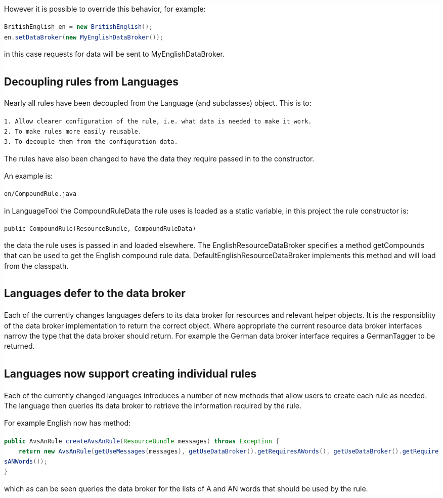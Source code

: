 However it is possible to override this behavior, for example:
```java
BritishEnglish en = new BritishEnglish();
en.setDataBroker(new MyEnglishDataBroker());
```
in this case requests for data will be sent to MyEnglishDataBroker.

## Decoupling rules from Languages

Nearly all rules have been decoupled from the Language (and subclasses) object.  This is to:

    1. Allow clearer configuration of the rule, i.e. what data is needed to make it work.
    2. To make rules more easily reusable.
    3. To decouple them from the configuration data.

The rules have also been changed to have the data they require passed in to the constructor.

An example is:

    en/CompoundRule.java

in LanguageTool the CompoundRuleData the rule uses is loaded as a static variable, in this project the rule constructor is:

    public CompoundRule(ResourceBundle, CompoundRuleData)

the data the rule uses is passed in and loaded elsewhere.  The EnglishResourceDataBroker specifies a method getCompounds that can
be used to get the English compound rule data.  DefaultEnglishResourceDataBroker implements this method and will load from the classpath.

## Languages defer to the data broker

Each of the currently changes languages defers to its data broker for resources and relevant helper objects.  It is the responsiblity
of the data broker implementation to return the correct object.  Where appropriate the current resource data broker interfaces narrow the
type that the data broker should return.  For example the German data broker interface requires a GermanTagger to be returned.

## Languages now support creating individual rules

Each of the currently changed languages introduces a number of new methods that allow users to create each rule as needed.  The language
then queries its data broker to retrieve the information required by the rule.

For example English now has method:
```java
public AvsAnRule createAvsAnRule(ResourceBundle messages) throws Exception {
    return new AvsAnRule(getUseMessages(messages), getUseDataBroker().getRequiresAWords(), getUseDataBroker().getRequiresANWords());
}
```
which as can be seen queries the data broker for the lists of A and AN words that should be used by the rule.
